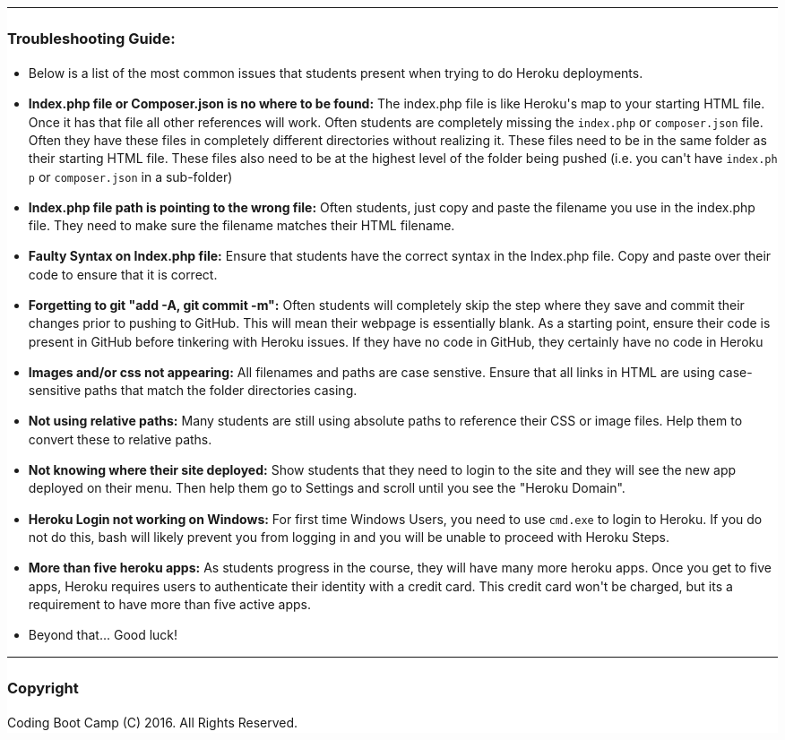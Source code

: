 -------

### Troubleshooting Guide:

* Below is a list of the most common issues that students present when trying to do Heroku deployments.

* **Index.php file or Composer.json is no where to be found:** The index.php file is like Heroku's map to your starting HTML file. Once it has that file all other references will work. Often students are completely missing the `index.php` or `composer.json` file. Often they have these files in completely different directories without realizing it. These files need to be in the same folder as their starting HTML file. These files also need to be at the highest level of the folder being pushed (i.e. you can't have `index.php` or `composer.json` in a sub-folder)

* **Index.php file path is pointing to the wrong file:** Often students, just copy and paste the filename you use in the index.php file. They need to make sure the filename matches their HTML filename.

* **Faulty Syntax on Index.php file:** Ensure that students have the correct syntax in the Index.php file. Copy and paste over their code to ensure that it is correct.

* **Forgetting to git "add -A, git commit -m":** Often students will completely skip the step where they save and commit their changes prior to pushing to GitHub. This will mean their webpage is essentially blank. As a starting point, ensure their code is present in GitHub before tinkering with Heroku issues. If they have no code in GitHub, they certainly have no code in Heroku

* **Images and/or css not appearing:** All filenames and paths are case senstive. Ensure that all links in HTML are using case-sensitive paths that match the folder directories casing.

* **Not using relative paths:** Many students are still using absolute paths to reference their CSS or image files. Help them to convert these to relative paths. 

* **Not knowing where their site deployed:** Show students that they need to login to the site and they will see the new app deployed on their menu. Then help them go to Settings and scroll until you see the "Heroku Domain".

* **Heroku Login not working on Windows:** For first time Windows Users, you need to use `cmd.exe` to login to Heroku. If you do not do this, bash will likely prevent you from logging in  and you will be unable to proceed with Heroku Steps.

* **More than five heroku apps:** As students progress in the course, they will have many more heroku apps. Once you get to five apps, Heroku requires users to authenticate their identity with a credit card. This credit card won't be charged, but its a requirement to have more than five active apps. 

* Beyond that... Good luck!

-------

### Copyright 
Coding Boot Camp (C) 2016. All Rights Reserved.

